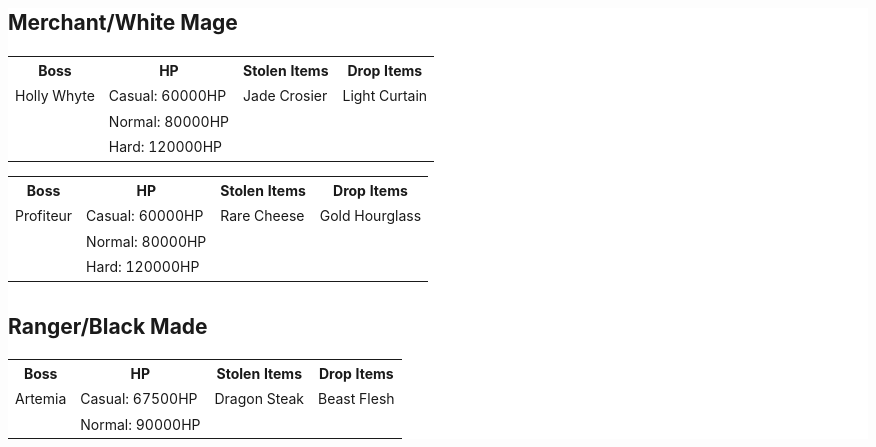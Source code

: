 
## Merchant/White Mage

<table>
  <tr>
    <th>Boss</th>
    <th>HP</th>
    <th>Stolen Items</th>
    <th>Drop Items</th>
  </tr>
  <tr>
    <td rowspan="3">Holly Whyte</td>
    <td>Casual: 60000HP</td>
    <td rowspan="3">Jade Crosier</td>
    <td rowspan="3">Light Curtain</td>
  </tr>
  <tr>
    <td>Normal: 80000HP</td>
  </tr>
  <tr>
    <td>Hard: 120000HP</td>
  </tr>
</table>

<table>
  <tr>
    <th>Boss</th>
    <th>HP</th>
    <th>Stolen Items</th>
    <th>Drop Items</th>
  </tr>
  <tr>
    <td rowspan="3">Profiteur</td>
    <td>Casual: 60000HP</td>
    <td rowspan="3">Rare Cheese</td>
    <td rowspan="3">Gold Hourglass</td>
  </tr>
  <tr>
    <td>Normal: 80000HP</td>
  </tr>
  <tr>
    <td>Hard: 120000HP</td>
  </tr>
</table>

## Ranger/Black Made

<table>
  <tr>
    <th>Boss</th>
    <th>HP</th>
    <th>Stolen Items</th>
    <th>Drop Items</th>
  </tr>
  <tr>
    <td rowspan="3">Artemia</td>
    <td>Casual: 67500HP</td>
    <td rowspan="3">Dragon Steak</td>
    <td rowspan="3">Beast Flesh</td>
  </tr>
  <tr>
    <td>Normal: 90000HP</td>
  </tr>
  <tr>